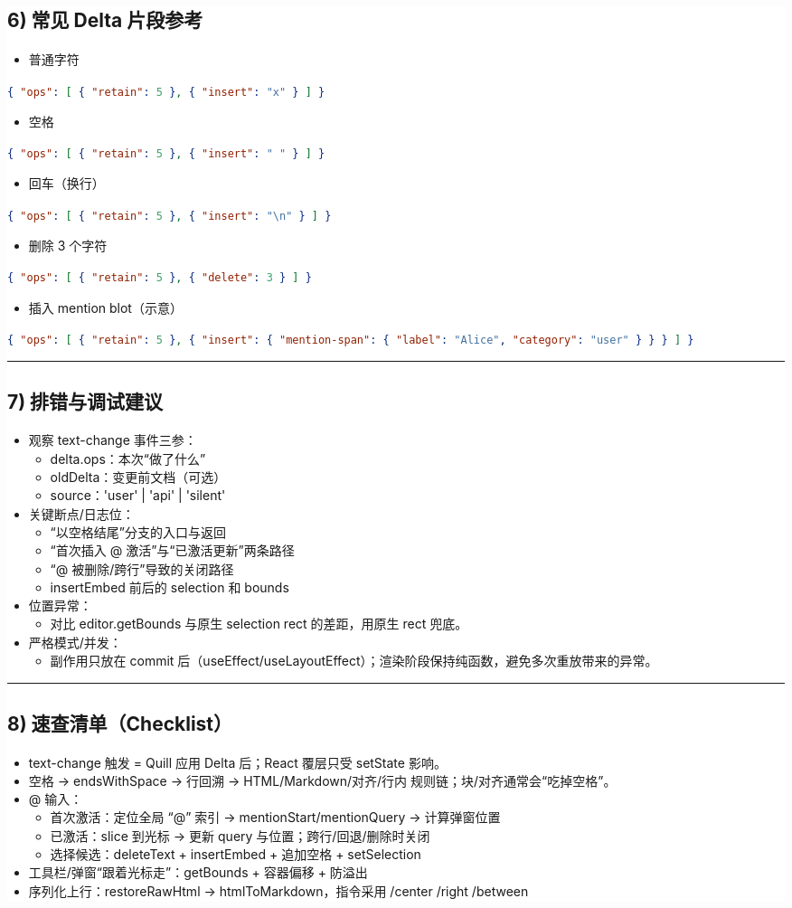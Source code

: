 
## 6) 常见 Delta 片段参考

- 普通字符
```json
{ "ops": [ { "retain": 5 }, { "insert": "x" } ] }
```
- 空格
```json
{ "ops": [ { "retain": 5 }, { "insert": " " } ] }
```
- 回车（换行）
```json
{ "ops": [ { "retain": 5 }, { "insert": "\n" } ] }
```
- 删除 3 个字符
```json
{ "ops": [ { "retain": 5 }, { "delete": 3 } ] }
```
- 插入 mention blot（示意）
```json
{ "ops": [ { "retain": 5 }, { "insert": { "mention-span": { "label": "Alice", "category": "user" } } } ] }
```

---

## 7) 排错与调试建议

- 观察 text-change 事件三参：
  - delta.ops：本次“做了什么”
  - oldDelta：变更前文档（可选）
  - source：'user' | 'api' | 'silent'
- 关键断点/日志位：
  - “以空格结尾”分支的入口与返回
  - “首次插入 @ 激活”与“已激活更新”两条路径
  - “@ 被删除/跨行”导致的关闭路径
  - insertEmbed 前后的 selection 和 bounds
- 位置异常：
  - 对比 editor.getBounds 与原生 selection rect 的差距，用原生 rect 兜底。
- 严格模式/并发：
  - 副作用只放在 commit 后（useEffect/useLayoutEffect）；渲染阶段保持纯函数，避免多次重放带来的异常。

---

## 8) 速查清单（Checklist）

- text-change 触发 = Quill 应用 Delta 后；React 覆层只受 setState 影响。
- 空格 → endsWithSpace → 行回溯 → HTML/Markdown/对齐/行内 规则链；块/对齐通常会“吃掉空格”。
- @ 输入：
  - 首次激活：定位全局 “@” 索引 → mentionStart/mentionQuery → 计算弹窗位置
  - 已激活：slice 到光标 → 更新 query 与位置；跨行/回退/删除时关闭
  - 选择候选：deleteText + insertEmbed + 追加空格 + setSelection
- 工具栏/弹窗“跟着光标走”：getBounds + 容器偏移 + 防溢出
- 序列化上行：restoreRawHtml → htmlToMarkdown，指令采用 /center /right /between
